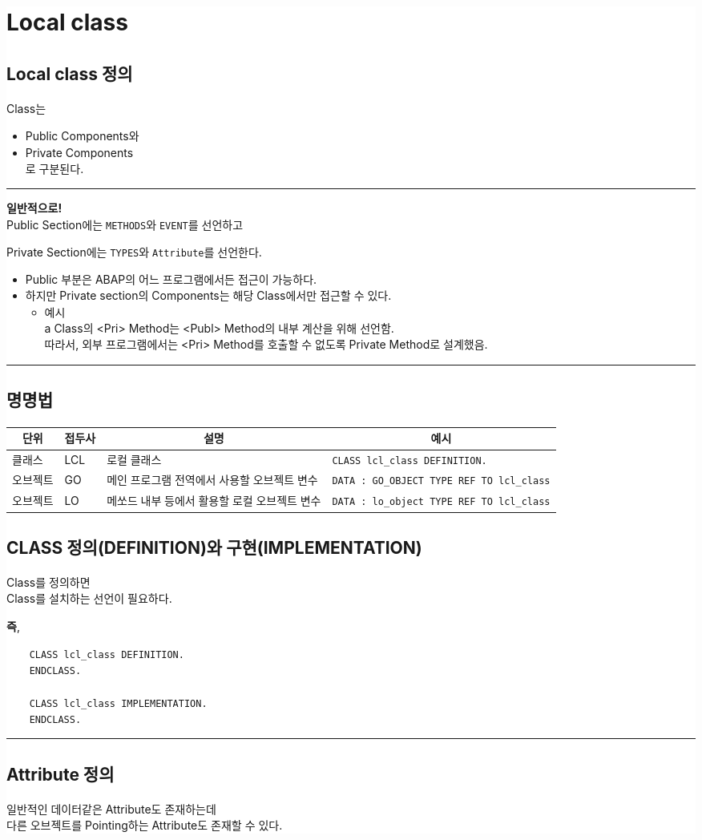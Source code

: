 # Local class   
## Local class 정의  
  
Class는
- Public Components와
- Private Components   
로 구분된다.

---

**일반적으로!**  
Public Section에는  `METHODS`와 `EVENT`를 선언하고 
  
Private Section에는 `TYPES`와 `Attribute`를 선언한다.
  
- Public 부분은 ABAP의 어느 프로그램에서든 접근이 가능하다.  
- 하지만 Private section의 Components는 해당 Class에서만 접근할 수 있다.  
    - 예시  
        a Class의 \<Pri\> Method는 \<Publ\> Method의 내부 계산을 위해 선언함.  
        따라서, 외부 프로그램에서는 \<Pri\> Method를 호출할 수 없도록 Private Method로 설계했음.
        
---  

## 명명법
|단위|접두사|설명|예시|
|---|---|---|---|
|클래스| LCL |로컬 클래스|`CLASS lcl_class DEFINITION. `|
|오브젝트| GO |메인 프로그램 전역에서 사용할 오브젝트 변수|`DATA : GO_OBJECT TYPE REF TO lcl_class`|
|오브젝트| LO |메쏘드 내부 등에서 활용할 로컬 오브젝트 변수| `DATA : lo_object TYPE REF TO lcl_class`|


## CLASS 정의(DEFINITION)와 구현(IMPLEMENTATION)
Class를 정의하면   
Class를 설치하는 선언이 필요하다.  
  
**즉**,  
```abap  
    CLASS lcl_class DEFINITION.  
    ENDCLASS.  
  
    CLASS lcl_class IMPLEMENTATION.  
    ENDCLASS.  
```  
  
---

## Attribute 정의  
  
일반적인 데이터같은 Attribute도 존재하는데   
다른 오브젝트를 Pointing하는 Attribute도 존재할 수 있다.  
  